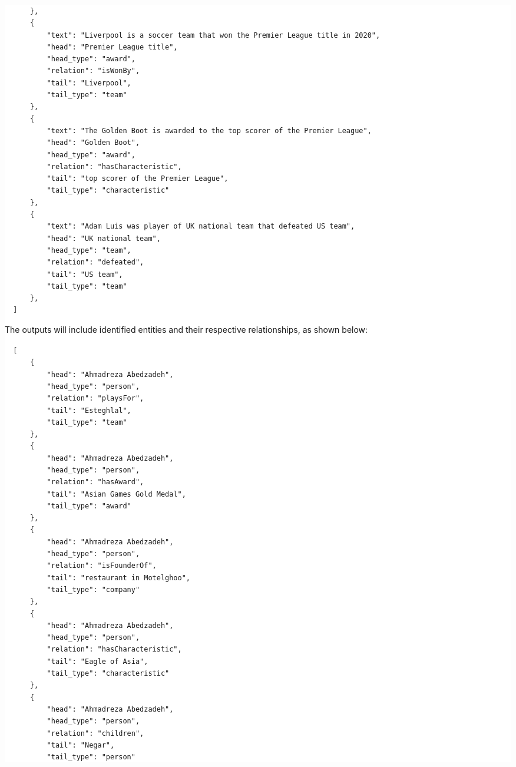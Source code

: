           },
          {
              "text": "Liverpool is a soccer team that won the Premier League title in 2020",
              "head": "Premier League title",
              "head_type": "award",
              "relation": "isWonBy",
              "tail": "Liverpool",
              "tail_type": "team"
          },
          {
              "text": "The Golden Boot is awarded to the top scorer of the Premier League",
              "head": "Golden Boot",
              "head_type": "award",
              "relation": "hasCharacteristic",
              "tail": "top scorer of the Premier League",
              "tail_type": "characteristic"
          },
          {
              "text": "Adam Luis was player of UK national team that defeated US team",
              "head": "UK national team",
              "head_type": "team",
              "relation": "defeated",
              "tail": "US team",
              "tail_type": "team"
          },
      ]

The outputs will include identified entities and their respective relationships, as shown below:

      [
          {
              "head": "Ahmadreza Abedzadeh",
              "head_type": "person",
              "relation": "playsFor",
              "tail": "Esteghlal",
              "tail_type": "team"
          },
          {
              "head": "Ahmadreza Abedzadeh",
              "head_type": "person",
              "relation": "hasAward",
              "tail": "Asian Games Gold Medal",
              "tail_type": "award"
          },
          {
              "head": "Ahmadreza Abedzadeh",
              "head_type": "person",
              "relation": "isFounderOf",
              "tail": "restaurant in Motelghoo",
              "tail_type": "company"
          },
          {
              "head": "Ahmadreza Abedzadeh",
              "head_type": "person",
              "relation": "hasCharacteristic",
              "tail": "Eagle of Asia",
              "tail_type": "characteristic"
          },
          {
              "head": "Ahmadreza Abedzadeh",
              "head_type": "person",
              "relation": "children",
              "tail": "Negar",
              "tail_type": "person"